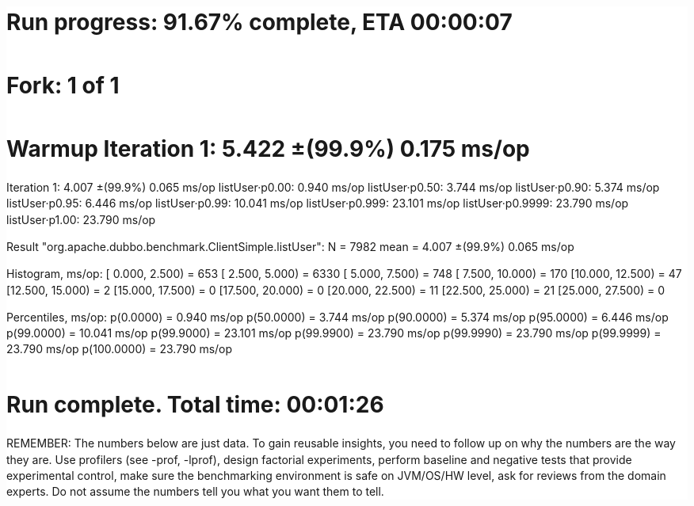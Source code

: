 # Run progress: 91.67% complete, ETA 00:00:07
# Fork: 1 of 1
# Warmup Iteration   1: 5.422 ±(99.9%) 0.175 ms/op
Iteration   1: 4.007 ±(99.9%) 0.065 ms/op
                 listUser·p0.00:   0.940 ms/op
                 listUser·p0.50:   3.744 ms/op
                 listUser·p0.90:   5.374 ms/op
                 listUser·p0.95:   6.446 ms/op
                 listUser·p0.99:   10.041 ms/op
                 listUser·p0.999:  23.101 ms/op
                 listUser·p0.9999: 23.790 ms/op
                 listUser·p1.00:   23.790 ms/op



Result "org.apache.dubbo.benchmark.ClientSimple.listUser":
  N = 7982
  mean =      4.007 ±(99.9%) 0.065 ms/op

  Histogram, ms/op:
    [ 0.000,  2.500) = 653 
    [ 2.500,  5.000) = 6330 
    [ 5.000,  7.500) = 748 
    [ 7.500, 10.000) = 170 
    [10.000, 12.500) = 47 
    [12.500, 15.000) = 2 
    [15.000, 17.500) = 0 
    [17.500, 20.000) = 0 
    [20.000, 22.500) = 11 
    [22.500, 25.000) = 21 
    [25.000, 27.500) = 0 

  Percentiles, ms/op:
      p(0.0000) =      0.940 ms/op
     p(50.0000) =      3.744 ms/op
     p(90.0000) =      5.374 ms/op
     p(95.0000) =      6.446 ms/op
     p(99.0000) =     10.041 ms/op
     p(99.9000) =     23.101 ms/op
     p(99.9900) =     23.790 ms/op
     p(99.9990) =     23.790 ms/op
     p(99.9999) =     23.790 ms/op
    p(100.0000) =     23.790 ms/op


# Run complete. Total time: 00:01:26

REMEMBER: The numbers below are just data. To gain reusable insights, you need to follow up on
why the numbers are the way they are. Use profilers (see -prof, -lprof), design factorial
experiments, perform baseline and negative tests that provide experimental control, make sure
the benchmarking environment is safe on JVM/OS/HW level, ask for reviews from the domain experts.
Do not assume the numbers tell you what you want them to tell.
